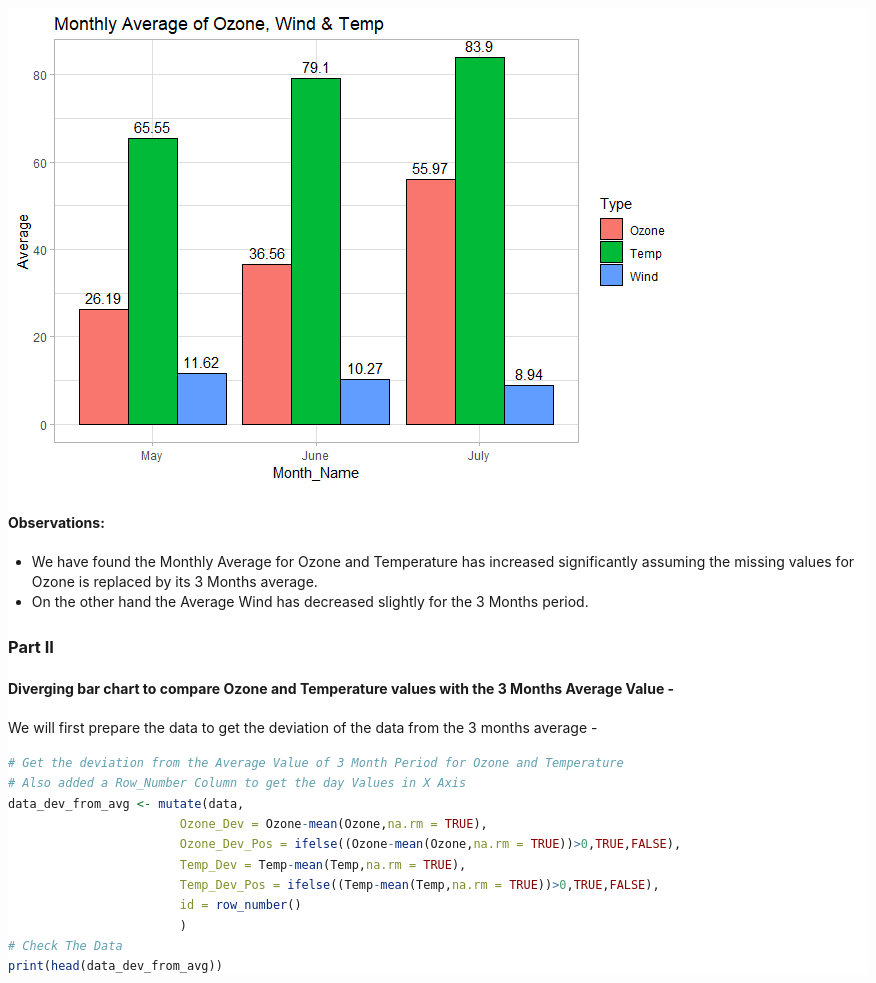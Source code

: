 ![](Air_Quality_Viz_files/figure-markdown_github/unnamed-chunk-4-1.png)

#### Observations:

-   We have found the Monthly Average for Ozone and Temperature has increased significantly assuming the missing values for Ozone is replaced by its 3 Months average.
-   On the other hand the Average Wind has decreased slightly for the 3 Months period.

### Part II

#### Diverging bar chart to compare Ozone and Temperature values with the 3 Months Average Value -

We will first prepare the data to get the deviation of the data from the 3 months average -

``` r
# Get the deviation from the Average Value of 3 Month Period for Ozone and Temperature
# Also added a Row_Number Column to get the day Values in X Axis
data_dev_from_avg <- mutate(data, 
                        Ozone_Dev = Ozone-mean(Ozone,na.rm = TRUE),
                        Ozone_Dev_Pos = ifelse((Ozone-mean(Ozone,na.rm = TRUE))>0,TRUE,FALSE),
                        Temp_Dev = Temp-mean(Temp,na.rm = TRUE),
                        Temp_Dev_Pos = ifelse((Temp-mean(Temp,na.rm = TRUE))>0,TRUE,FALSE),
                        id = row_number()
                        )
# Check The Data
print(head(data_dev_from_avg))
```
